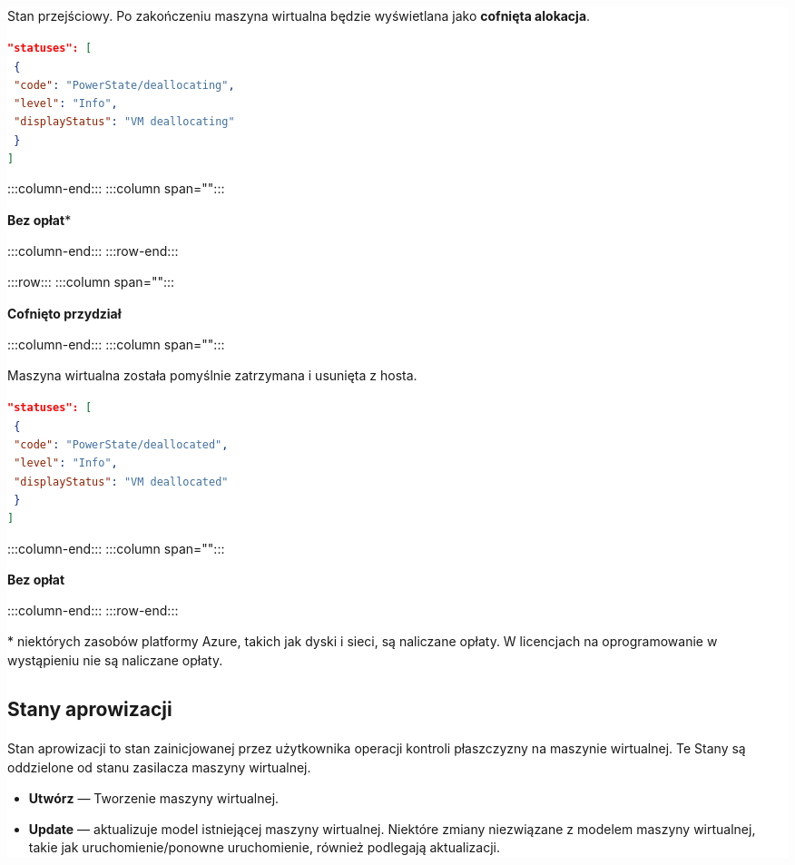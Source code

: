    Stan przejściowy. Po zakończeniu maszyna wirtualna będzie wyświetlana jako **cofnięta alokacja**.

   ```json
   "statuses": [
    {
    "code": "PowerState/deallocating",
    "level": "Info",
    "displayStatus": "VM deallocating"
    }
   ]
  ```
   :::column-end:::
   :::column span="":::

   **Bez opłat***

   :::column-end:::
:::row-end:::

:::row:::
   :::column span="":::

   **Cofnięto przydział**

   :::column-end:::
   :::column span="":::

   Maszyna wirtualna została pomyślnie zatrzymana i usunięta z hosta.

   ```json
   "statuses": [
    {
    "code": "PowerState/deallocated",
    "level": "Info",
    "displayStatus": "VM deallocated"
    }
   ]
  ```
   :::column-end:::
   :::column span="":::

   **Bez opłat**

   :::column-end:::
:::row-end:::


&#42; niektórych zasobów platformy Azure, takich jak dyski i sieci, są naliczane opłaty. W licencjach na oprogramowanie w wystąpieniu nie są naliczane opłaty.

## <a name="provisioning-states"></a>Stany aprowizacji

Stan aprowizacji to stan zainicjowanej przez użytkownika operacji kontroli płaszczyzny na maszynie wirtualnej. Te Stany są oddzielone od stanu zasilacza maszyny wirtualnej.

- **Utwórz** — Tworzenie maszyny wirtualnej.

- **Update** — aktualizuje model istniejącej maszyny wirtualnej. Niektóre zmiany niezwiązane z modelem maszyny wirtualnej, takie jak uruchomienie/ponowne uruchomienie, również podlegają aktualizacji.
